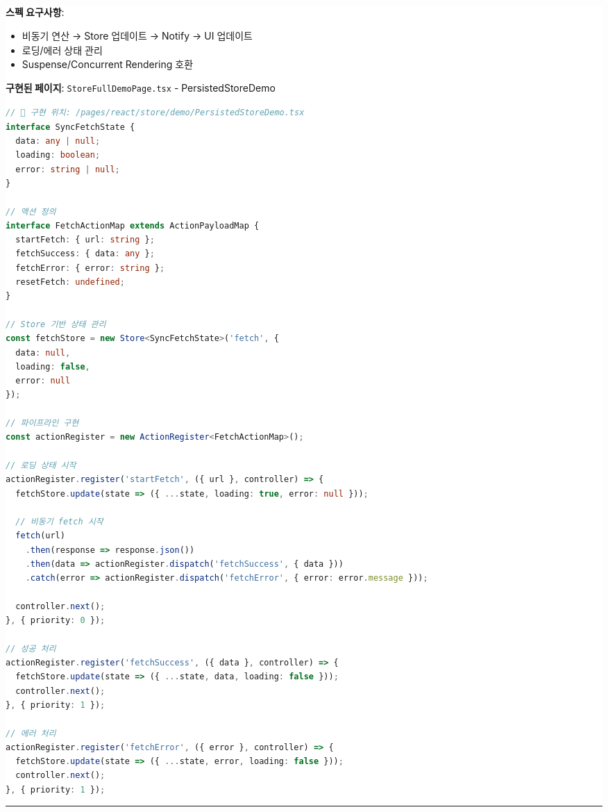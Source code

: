 **스펙 요구사항**:
- 비동기 연산 → Store 업데이트 → Notify → UI 업데이트
- 로딩/에러 상태 관리
- Suspense/Concurrent Rendering 호환

**구현된 페이지**: `StoreFullDemoPage.tsx` - PersistedStoreDemo

```typescript
// 🔗 구현 위치: /pages/react/store/demo/PersistedStoreDemo.tsx
interface SyncFetchState {
  data: any | null;
  loading: boolean;
  error: string | null;
}

// 액션 정의
interface FetchActionMap extends ActionPayloadMap {
  startFetch: { url: string };
  fetchSuccess: { data: any };
  fetchError: { error: string };
  resetFetch: undefined;
}

// Store 기반 상태 관리
const fetchStore = new Store<SyncFetchState>('fetch', {
  data: null,
  loading: false,
  error: null
});

// 파이프라인 구현
const actionRegister = new ActionRegister<FetchActionMap>();

// 로딩 상태 시작
actionRegister.register('startFetch', ({ url }, controller) => {
  fetchStore.update(state => ({ ...state, loading: true, error: null }));
  
  // 비동기 fetch 시작
  fetch(url)
    .then(response => response.json())
    .then(data => actionRegister.dispatch('fetchSuccess', { data }))
    .catch(error => actionRegister.dispatch('fetchError', { error: error.message }));
    
  controller.next();
}, { priority: 0 });

// 성공 처리
actionRegister.register('fetchSuccess', ({ data }, controller) => {
  fetchStore.update(state => ({ ...state, data, loading: false }));
  controller.next();
}, { priority: 1 });

// 에러 처리
actionRegister.register('fetchError', ({ error }, controller) => {
  fetchStore.update(state => ({ ...state, error, loading: false }));
  controller.next();
}, { priority: 1 });
```

---